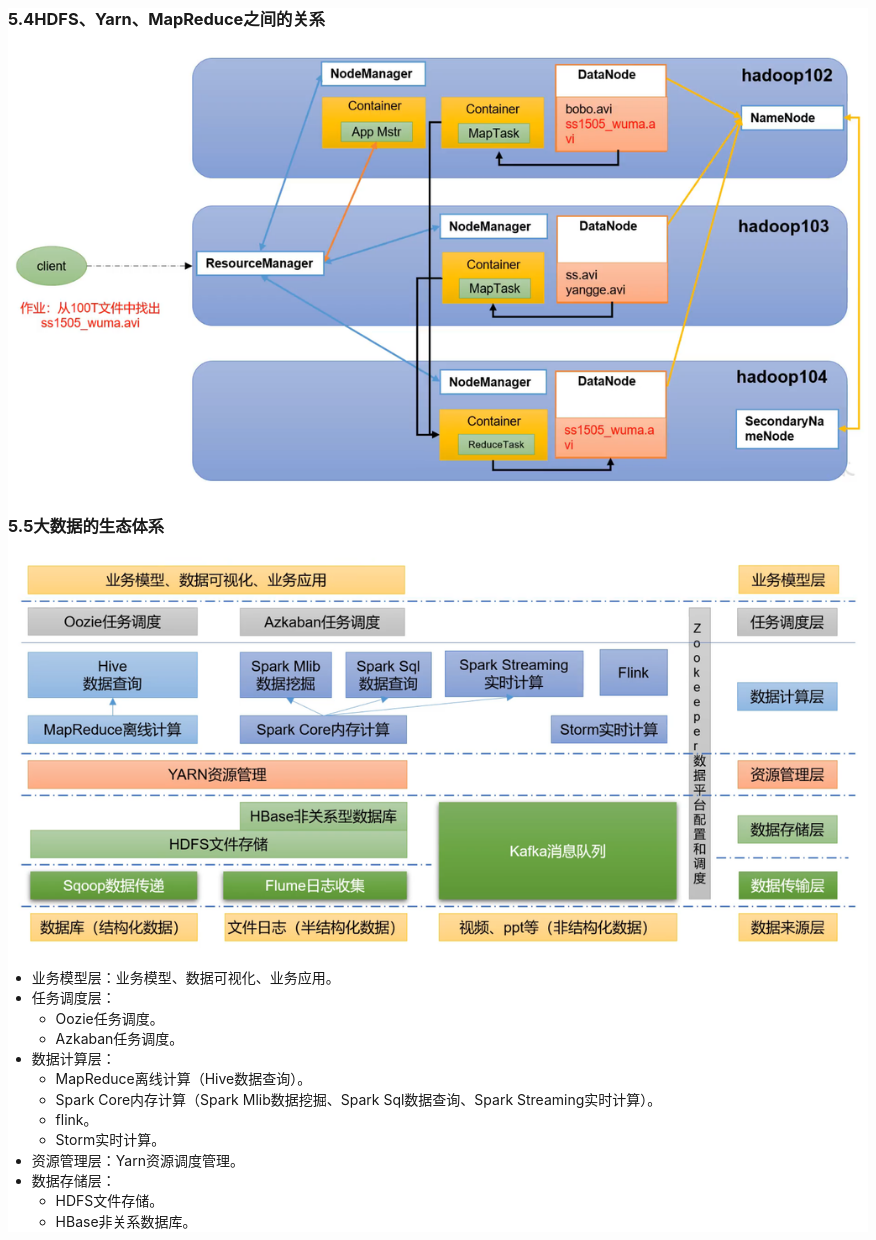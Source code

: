 ### 5.4HDFS、Yarn、MapReduce之间的关系

![image-20210823210841865](upload/image-20210823210841865.png)

### 5.5大数据的生态体系

![image-20210823212307215](upload/image-20210823212307215.png)

- 业务模型层：业务模型、数据可视化、业务应用。
- 任务调度层：
  - Oozie任务调度。
  - Azkaban任务调度。
- 数据计算层：
  - MapReduce离线计算（Hive数据查询）。
  - Spark Core内存计算（Spark Mlib数据挖掘、Spark Sql数据查询、Spark Streaming实时计算）。
  - flink。
  - Storm实时计算。
- 资源管理层：Yarn资源调度管理。
- 数据存储层：
  - HDFS文件存储。
  - HBase非关系数据库。
